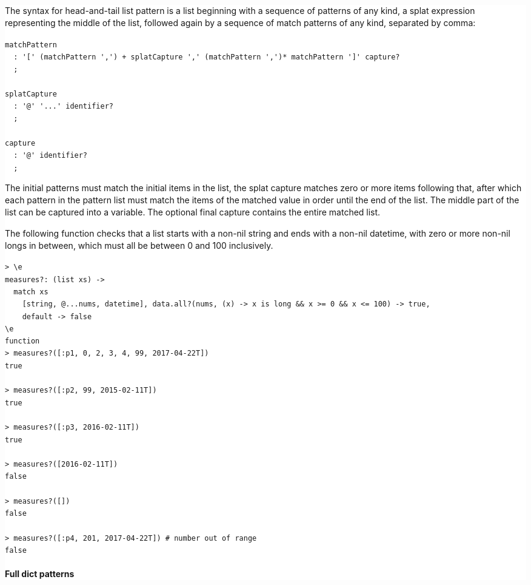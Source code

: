 The syntax for head-and-tail list pattern is a list beginning with a sequence of patterns of any kind,  a splat expression representing the middle of the list, followed again by a sequence of match patterns of any kind, separated by comma:

```text
matchPattern
  : '[' (matchPattern ',') + splatCapture ',' (matchPattern ',')* matchPattern ']' capture?
  ;

splatCapture
  : '@' '...' identifier?
  ;

capture
  : '@' identifier?
  ;
```

The initial patterns must match the initial items in the list, the splat capture matches zero or more items following that, after which each pattern in the pattern list must match the items of the matched value in order until the end of the list. The middle part of the list can be captured into a variable. The optional final capture contains the entire matched list.

The following function checks that a list starts with a non-nil string and ends with a non-nil datetime, with zero or more non-nil longs in between, which must all be between 0 and 100 inclusively.

```tweakflow
> \e
measures?: (list xs) ->
  match xs
    [string, @...nums, datetime], data.all?(nums, (x) -> x is long && x >= 0 && x <= 100) -> true,
    default -> false
\e
function
> measures?([:p1, 0, 2, 3, 4, 99, 2017-04-22T])
true

> measures?([:p2, 99, 2015-02-11T])
true

> measures?([:p3, 2016-02-11T])
true

> measures?([2016-02-11T])
false

> measures?([])
false

> measures?([:p4, 201, 2017-04-22T]) # number out of range
false
```

#### Full dict patterns
